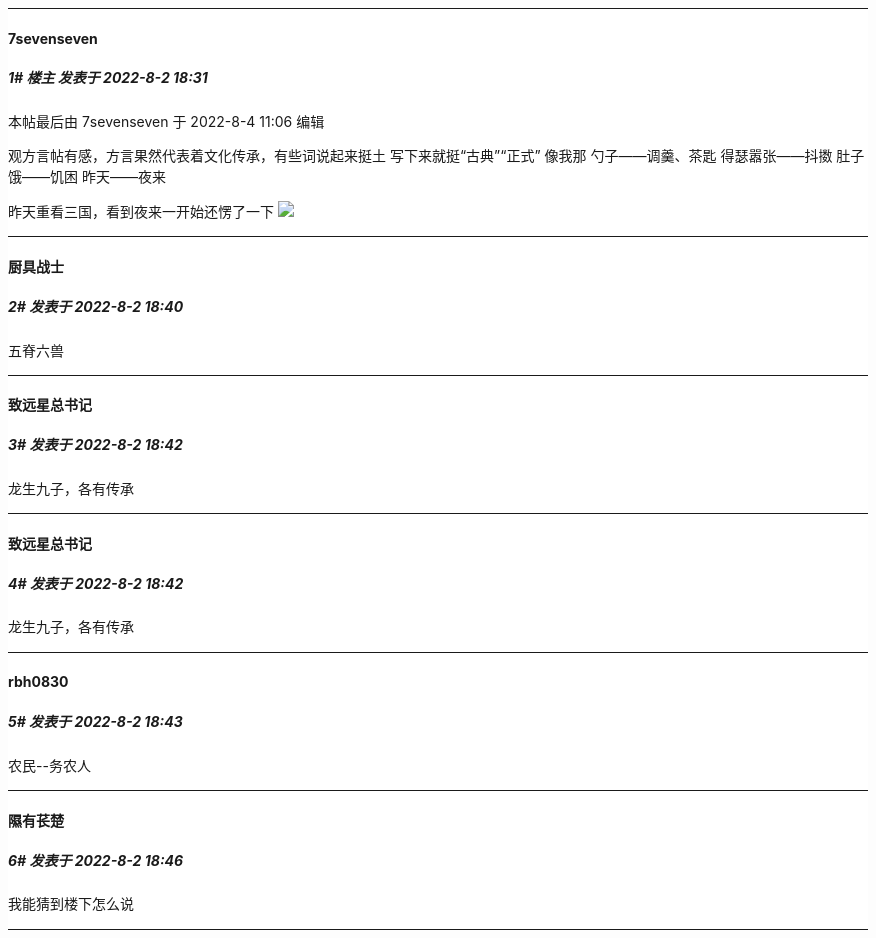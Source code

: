 

*****

####  7sevenseven  
##### 1#       楼主       发表于 2022-8-2 18:31

 本帖最后由 7sevenseven 于 2022-8-4 11:06 编辑 

观方言帖有感，方言果然代表着文化传承，有些词说起来挺土 写下来就挺“古典”“正式”
像我那
勺子——调羹、茶匙
得瑟嚣张——抖擞
肚子饿——饥困
昨天——夜来

昨天重看三国，看到夜来一开始还愣了一下
<img src="https://p.sda1.dev/6/b9484b0abbde7a34ab083975f4ff7a90/CMP_20220802182831269.jpg" referrerpolicy="no-referrer">

*****

####  厨具战士  
##### 2#       发表于 2022-8-2 18:40

五脊六兽

*****

####  致远星总书记  
##### 3#       发表于 2022-8-2 18:42

龙生九子，各有传承

*****

####  致远星总书记  
##### 4#       发表于 2022-8-2 18:42

龙生九子，各有传承

*****

####  rbh0830  
##### 5#       发表于 2022-8-2 18:43

农民--务农人

*****

####  隰有苌楚  
##### 6#       发表于 2022-8-2 18:46

我能猜到楼下怎么说

*****
